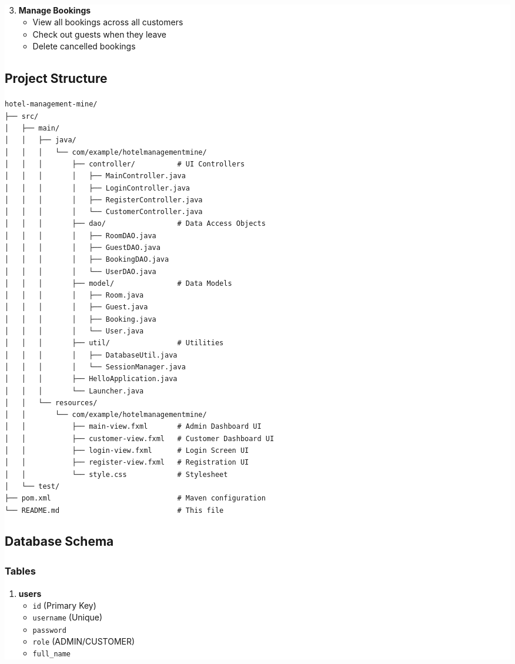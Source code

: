 3. **Manage Bookings**
   - View all bookings across all customers
   - Check out guests when they leave
   - Delete cancelled bookings

## Project Structure

```
hotel-management-mine/
├── src/
│   ├── main/
│   │   ├── java/
│   │   │   └── com/example/hotelmanagementmine/
│   │   │       ├── controller/          # UI Controllers
│   │   │       │   ├── MainController.java
│   │   │       │   ├── LoginController.java
│   │   │       │   ├── RegisterController.java
│   │   │       │   └── CustomerController.java
│   │   │       ├── dao/                 # Data Access Objects
│   │   │       │   ├── RoomDAO.java
│   │   │       │   ├── GuestDAO.java
│   │   │       │   ├── BookingDAO.java
│   │   │       │   └── UserDAO.java
│   │   │       ├── model/               # Data Models
│   │   │       │   ├── Room.java
│   │   │       │   ├── Guest.java
│   │   │       │   ├── Booking.java
│   │   │       │   └── User.java
│   │   │       ├── util/                # Utilities
│   │   │       │   ├── DatabaseUtil.java
│   │   │       │   └── SessionManager.java
│   │   │       ├── HelloApplication.java
│   │   │       └── Launcher.java
│   │   └── resources/
│   │       └── com/example/hotelmanagementmine/
│   │           ├── main-view.fxml       # Admin Dashboard UI
│   │           ├── customer-view.fxml   # Customer Dashboard UI
│   │           ├── login-view.fxml      # Login Screen UI
│   │           ├── register-view.fxml   # Registration UI
│   │           └── style.css            # Stylesheet
│   └── test/
├── pom.xml                              # Maven configuration
└── README.md                            # This file
```

## Database Schema

### Tables

1. **users**
   - `id` (Primary Key)
   - `username` (Unique)
   - `password`
   - `role` (ADMIN/CUSTOMER)
   - `full_name`
